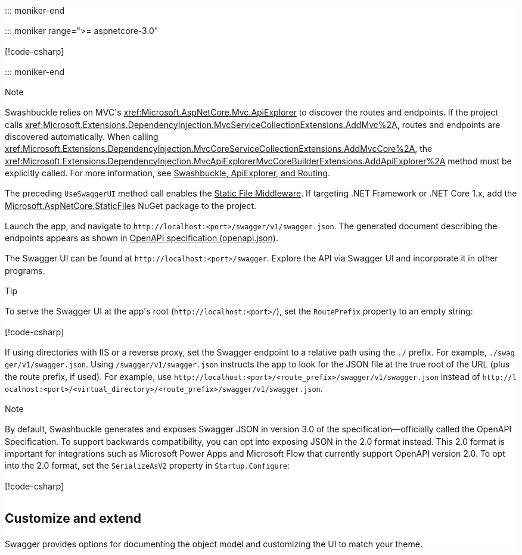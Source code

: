 ::: moniker-end

::: moniker range=">= aspnetcore-3.0"

[!code-csharp[](../tutorials/web-api-help-pages-using-swagger/samples/3.0/TodoApi.Swashbuckle/Startup2.cs?name=snippet_Configure&highlight=4,8-11)]

::: moniker-end

> [!NOTE]
> Swashbuckle relies on MVC's <xref:Microsoft.AspNetCore.Mvc.ApiExplorer> to discover the routes and endpoints. If the project calls <xref:Microsoft.Extensions.DependencyInjection.MvcServiceCollectionExtensions.AddMvc%2A>, routes and endpoints are discovered automatically. When calling <xref:Microsoft.Extensions.DependencyInjection.MvcCoreServiceCollectionExtensions.AddMvcCore%2A>, the <xref:Microsoft.Extensions.DependencyInjection.MvcApiExplorerMvcCoreBuilderExtensions.AddApiExplorer%2A> method must be explicitly called. For more information, see [Swashbuckle, ApiExplorer, and Routing](https://github.com/domaindrivendev/Swashbuckle.AspNetCore#swashbuckle-apiexplorer-and-routing).

The preceding `UseSwaggerUI` method call enables the [Static File Middleware](xref:fundamentals/static-files). If targeting .NET Framework or .NET Core 1.x, add the [Microsoft.AspNetCore.StaticFiles](https://www.nuget.org/packages/Microsoft.AspNetCore.StaticFiles/) NuGet package to the project.

Launch the app, and navigate to `http://localhost:<port>/swagger/v1/swagger.json`. The generated document describing the endpoints appears as shown in [OpenAPI specification (openapi.json)](xref:tutorials/web-api-help-pages-using-swagger#openapi-specification-openapijson).

The Swagger UI can be found at `http://localhost:<port>/swagger`. Explore the API via Swagger UI and incorporate it in other programs.

> [!TIP]
> To serve the Swagger UI at the app's root (`http://localhost:<port>/`), set the `RoutePrefix` property to an empty string:
>
> [!code-csharp[](../tutorials/web-api-help-pages-using-swagger/samples/2.0/TodoApi.Swashbuckle/Startup3.cs?name=snippet_UseSwaggerUI&highlight=4)]

If using directories with IIS or a reverse proxy, set the Swagger endpoint to a relative path using the `./` prefix. For example, `./swagger/v1/swagger.json`. Using `/swagger/v1/swagger.json` instructs the app to look for the JSON file at the true root of the URL (plus the route prefix, if used). For example, use `http://localhost:<port>/<route_prefix>/swagger/v1/swagger.json` instead of `http://localhost:<port>/<virtual_directory>/<route_prefix>/swagger/v1/swagger.json`.

> [!NOTE]
> By default, Swashbuckle generates and exposes Swagger JSON in version 3.0 of the specification&mdash;officially called the OpenAPI Specification. To support backwards compatibility, you can opt into exposing JSON in the 2.0 format instead. This 2.0 format is important for integrations such as Microsoft Power Apps and Microsoft Flow that currently support OpenAPI version 2.0. To opt into the 2.0 format, set the `SerializeAsV2` property in `Startup.Configure`:
>
> [!code-csharp[](../tutorials/web-api-help-pages-using-swagger/samples/3.0/TodoApi.Swashbuckle/Startup3.cs?name=snippet_Configure&highlight=4-7)]

## Customize and extend

Swagger provides options for documenting the object model and customizing the UI to match your theme.
